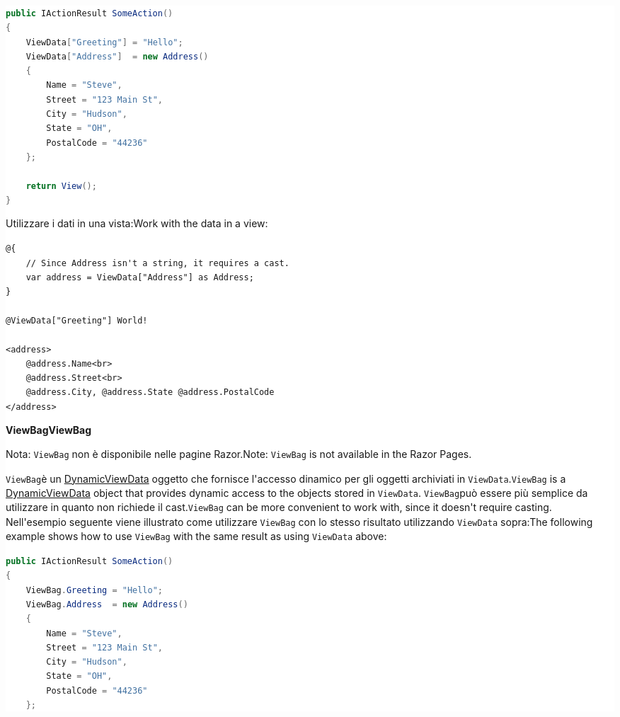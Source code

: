 ```csharp
public IActionResult SomeAction()
{
    ViewData["Greeting"] = "Hello";
    ViewData["Address"]  = new Address()
    {
        Name = "Steve",
        Street = "123 Main St",
        City = "Hudson",
        State = "OH",
        PostalCode = "44236"
    };

    return View();
}
```

<span data-ttu-id="30d87-233">Utilizzare i dati in una vista:</span><span class="sxs-lookup"><span data-stu-id="30d87-233">Work with the data in a view:</span></span>

```cshtml
@{
    // Since Address isn't a string, it requires a cast.
    var address = ViewData["Address"] as Address;
}

@ViewData["Greeting"] World!

<address>
    @address.Name<br>
    @address.Street<br>
    @address.City, @address.State @address.PostalCode
</address>
```

<span data-ttu-id="30d87-234">**ViewBag**</span><span class="sxs-lookup"><span data-stu-id="30d87-234">**ViewBag**</span></span>

<span data-ttu-id="30d87-235">Nota: `ViewBag` non è disponibile nelle pagine Razor.</span><span class="sxs-lookup"><span data-stu-id="30d87-235">Note: `ViewBag` is not available in the Razor Pages.</span></span>

<span data-ttu-id="30d87-236">`ViewBag`è un [DynamicViewData](/aspnet/core/api/microsoft.aspnetcore.mvc.viewfeatures.internal.dynamicviewdata) oggetto che fornisce l'accesso dinamico per gli oggetti archiviati in `ViewData`.</span><span class="sxs-lookup"><span data-stu-id="30d87-236">`ViewBag` is a [DynamicViewData](/aspnet/core/api/microsoft.aspnetcore.mvc.viewfeatures.internal.dynamicviewdata) object that provides dynamic access to the objects stored in `ViewData`.</span></span> <span data-ttu-id="30d87-237">`ViewBag`può essere più semplice da utilizzare in quanto non richiede il cast.</span><span class="sxs-lookup"><span data-stu-id="30d87-237">`ViewBag` can be more convenient to work with, since it doesn't require casting.</span></span> <span data-ttu-id="30d87-238">Nell'esempio seguente viene illustrato come utilizzare `ViewBag` con lo stesso risultato utilizzando `ViewData` sopra:</span><span class="sxs-lookup"><span data-stu-id="30d87-238">The following example shows how to use `ViewBag` with the same result as using `ViewData` above:</span></span>

```csharp
public IActionResult SomeAction()
{
    ViewBag.Greeting = "Hello";
    ViewBag.Address  = new Address()
    {
        Name = "Steve",
        Street = "123 Main St",
        City = "Hudson",
        State = "OH",
        PostalCode = "44236"
    };

```